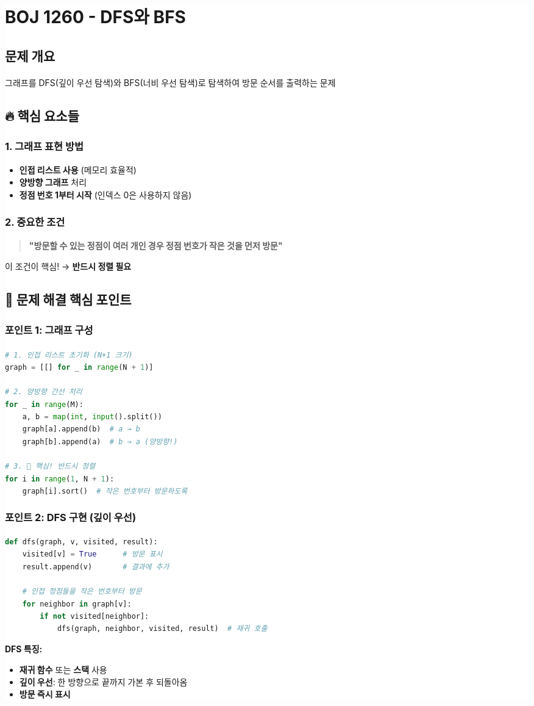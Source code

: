 # BOJ 1260 - DFS와 BFS

## 문제 개요
그래프를 DFS(깊이 우선 탐색)와 BFS(너비 우선 탐색)로 탐색하여 방문 순서를 출력하는 문제

## 🔥 핵심 요소들

### **1. 그래프 표현 방법**
- **인접 리스트 사용** (메모리 효율적)
- **양방향 그래프** 처리
- **정점 번호 1부터 시작** (인덱스 0은 사용하지 않음)

### **2. 중요한 조건**
> **"방문할 수 있는 정점이 여러 개인 경우 정점 번호가 작은 것을 먼저 방문"**

이 조건이 핵심! → **반드시 정렬 필요**

## 🎯 문제 해결 핵심 포인트

### **포인트 1: 그래프 구성**
```python
# 1. 인접 리스트 초기화 (N+1 크기)
graph = [[] for _ in range(N + 1)]

# 2. 양방향 간선 처리
for _ in range(M):
    a, b = map(int, input().split())
    graph[a].append(b)  # a → b
    graph[b].append(a)  # b → a (양방향!)

# 3. 🔑 핵심! 반드시 정렬
for i in range(1, N + 1):
    graph[i].sort()  # 작은 번호부터 방문하도록
```

### **포인트 2: DFS 구현 (깊이 우선)**
```python
def dfs(graph, v, visited, result):
    visited[v] = True      # 방문 표시
    result.append(v)       # 결과에 추가
    
    # 인접 정점들을 작은 번호부터 방문
    for neighbor in graph[v]:
        if not visited[neighbor]:
            dfs(graph, neighbor, visited, result)  # 재귀 호출
```

**DFS 특징:**
- **재귀 함수** 또는 **스택** 사용
- **깊이 우선**: 한 방향으로 끝까지 가본 후 되돌아옴
- **방문 즉시 표시**
